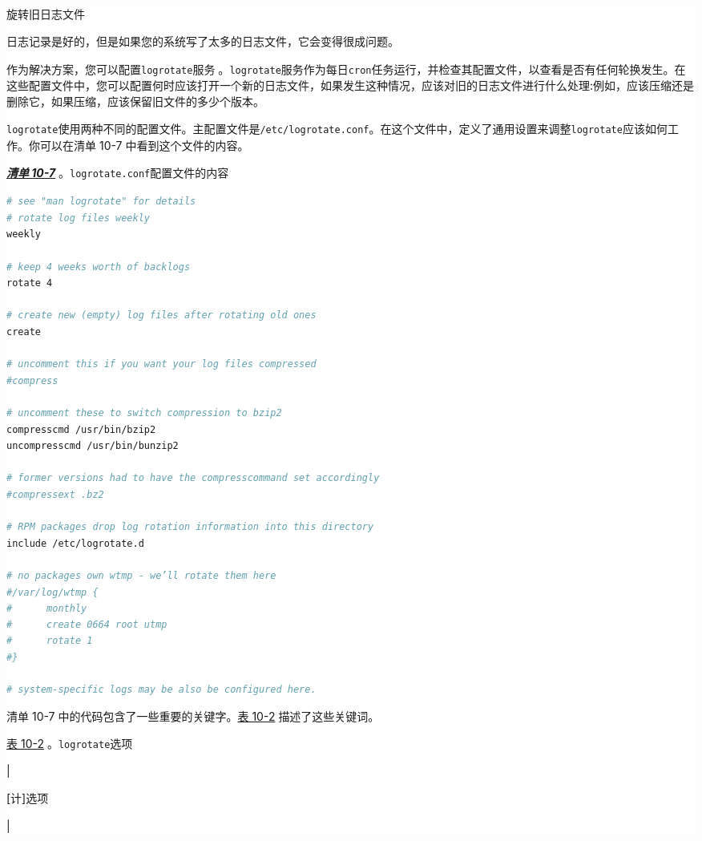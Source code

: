 旋转旧日志文件

日志记录是好的，但是如果您的系统写了太多的日志文件，它会变得很成问题。

作为解决方案，您可以配置`logrotate`服务 。`logrotate`服务作为每日`cron`任务运行，并检查其配置文件，以查看是否有任何轮换发生。在这些配置文件中，您可以配置何时应该打开一个新的日志文件，如果发生这种情况，应该对旧的日志文件进行什么处理:例如，应该压缩还是删除它，如果压缩，应该保留旧文件的多少个版本。

`logrotate`使用两种不同的配置文件。主配置文件是`/etc/logrotate.conf`。在这个文件中，定义了通用设置来调整`logrotate`应该如何工作。你可以在清单 10-7 中看到这个文件的内容。

[***清单 10-7***](#_FPar11) 。`logrotate.conf`配置文件的内容

```sh
# see "man logrotate" for details
# rotate log files weekly
weekly

# keep 4 weeks worth of backlogs
rotate 4

# create new (empty) log files after rotating old ones
create

# uncomment this if you want your log files compressed
#compress

# uncomment these to switch compression to bzip2
compresscmd /usr/bin/bzip2
uncompresscmd /usr/bin/bunzip2

# former versions had to have the compresscommand set accordingly
#compressext .bz2

# RPM packages drop log rotation information into this directory
include /etc/logrotate.d

# no packages own wtmp - we’ll rotate them here
#/var/log/wtmp {
#      monthly
#      create 0664 root utmp
#      rotate 1
#}

# system-specific logs may be also be configured here.
```

清单 10-7 中的代码包含了一些重要的关键字。[表 10-2](#Tab2) 描述了这些关键词。

[表 10-2](#_Tab2) 。`logrotate`选项

| 

[计]选项

 | 
